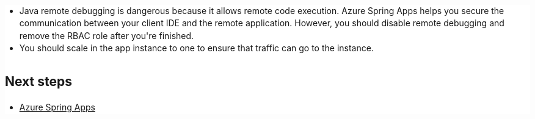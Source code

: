 - Java remote debugging is dangerous because it allows remote code execution. Azure Spring Apps helps you secure the communication between your client IDE and the remote application. However, you should disable remote debugging and remove the RBAC role after you're finished.
- You should scale in the app instance to one to ensure that traffic can go to the instance.

## Next steps

- [Azure Spring Apps](index.yml)
